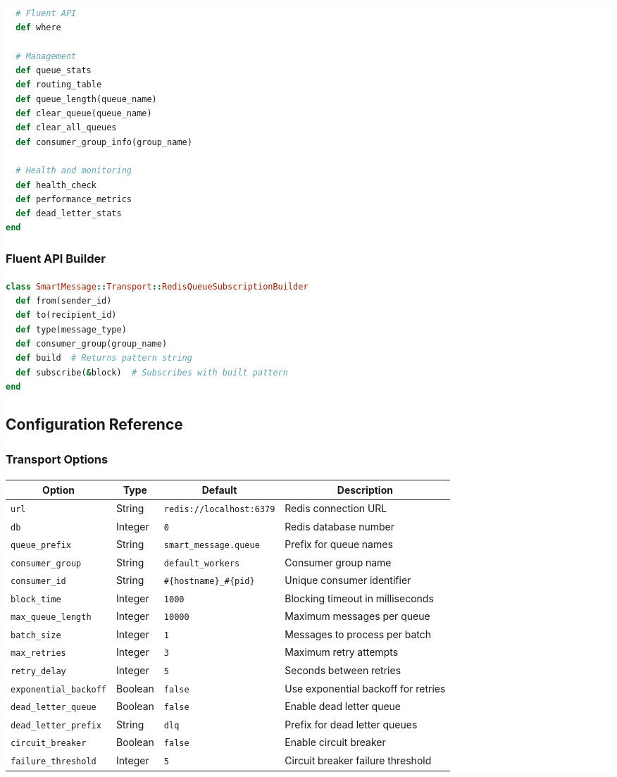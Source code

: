 ```ruby
  # Fluent API
  def where
  
  # Management
  def queue_stats
  def routing_table
  def queue_length(queue_name)
  def clear_queue(queue_name)
  def clear_all_queues
  def consumer_group_info(group_name)
  
  # Health and monitoring
  def health_check
  def performance_metrics
  def dead_letter_stats
end
```

### Fluent API Builder

```ruby
class SmartMessage::Transport::RedisQueueSubscriptionBuilder
  def from(sender_id)
  def to(recipient_id) 
  def type(message_type)
  def consumer_group(group_name)
  def build  # Returns pattern string
  def subscribe(&block)  # Subscribes with built pattern
end
```

## Configuration Reference

### Transport Options

| Option | Type | Default | Description |
|--------|------|---------|-------------|
| `url` | String | `redis://localhost:6379` | Redis connection URL |
| `db` | Integer | `0` | Redis database number |
| `queue_prefix` | String | `smart_message.queue` | Prefix for queue names |
| `consumer_group` | String | `default_workers` | Consumer group name |
| `consumer_id` | String | `#{hostname}_#{pid}` | Unique consumer identifier |
| `block_time` | Integer | `1000` | Blocking timeout in milliseconds |
| `max_queue_length` | Integer | `10000` | Maximum messages per queue |
| `batch_size` | Integer | `1` | Messages to process per batch |
| `max_retries` | Integer | `3` | Maximum retry attempts |
| `retry_delay` | Integer | `5` | Seconds between retries |
| `exponential_backoff` | Boolean | `false` | Use exponential backoff for retries |
| `dead_letter_queue` | Boolean | `false` | Enable dead letter queue |
| `dead_letter_prefix` | String | `dlq` | Prefix for dead letter queues |
| `circuit_breaker` | Boolean | `false` | Enable circuit breaker |
| `failure_threshold` | Integer | `5` | Circuit breaker failure threshold |
